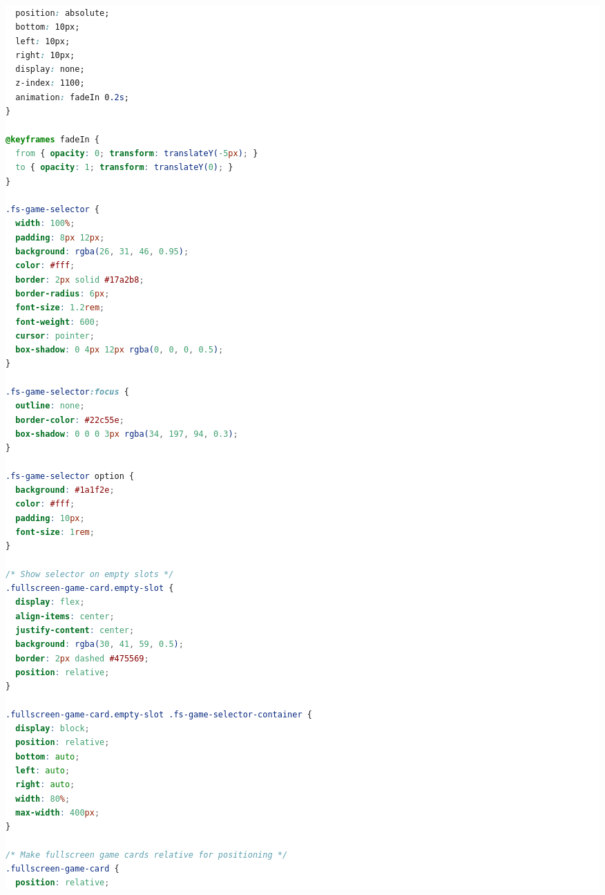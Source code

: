 ```css
  position: absolute;
  bottom: 10px;
  left: 10px;
  right: 10px;
  display: none;
  z-index: 1100;
  animation: fadeIn 0.2s;
}

@keyframes fadeIn {
  from { opacity: 0; transform: translateY(-5px); }
  to { opacity: 1; transform: translateY(0); }
}

.fs-game-selector {
  width: 100%;
  padding: 8px 12px;
  background: rgba(26, 31, 46, 0.95);
  color: #fff;
  border: 2px solid #17a2b8;
  border-radius: 6px;
  font-size: 1.2rem;
  font-weight: 600;
  cursor: pointer;
  box-shadow: 0 4px 12px rgba(0, 0, 0, 0.5);
}

.fs-game-selector:focus {
  outline: none;
  border-color: #22c55e;
  box-shadow: 0 0 0 3px rgba(34, 197, 94, 0.3);
}

.fs-game-selector option {
  background: #1a1f2e;
  color: #fff;
  padding: 10px;
  font-size: 1rem;
}

/* Show selector on empty slots */
.fullscreen-game-card.empty-slot {
  display: flex;
  align-items: center;
  justify-content: center;
  background: rgba(30, 41, 59, 0.5);
  border: 2px dashed #475569;
  position: relative;
}

.fullscreen-game-card.empty-slot .fs-game-selector-container {
  display: block;
  position: relative;
  bottom: auto;
  left: auto;
  right: auto;
  width: 80%;
  max-width: 400px;
}

/* Make fullscreen game cards relative for positioning */
.fullscreen-game-card {
  position: relative;
```